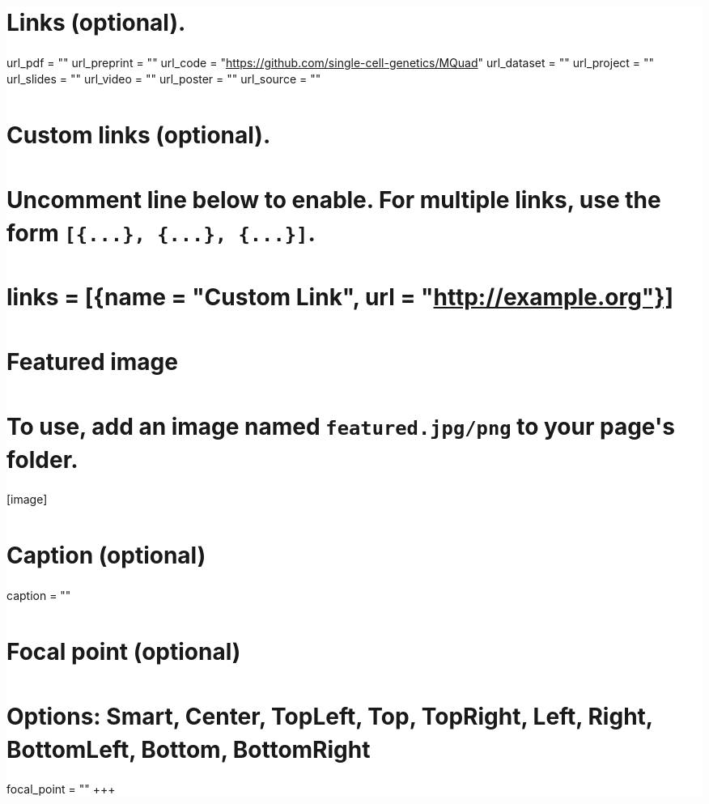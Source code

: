 # Links (optional).
url_pdf = ""
url_preprint = ""
url_code = "https://github.com/single-cell-genetics/MQuad"
url_dataset = ""
url_project = ""
url_slides = ""
url_video = ""
url_poster = ""
url_source = ""

# Custom links (optional).
#   Uncomment line below to enable. For multiple links, use the form `[{...}, {...}, {...}]`.
# links = [{name = "Custom Link", url = "http://example.org"}]

# Featured image
# To use, add an image named `featured.jpg/png` to your page's folder. 
[image]
  # Caption (optional)
  caption = ""

  # Focal point (optional)
  # Options: Smart, Center, TopLeft, Top, TopRight, Left, Right, BottomLeft, Bottom, BottomRight
  focal_point = ""
+++
